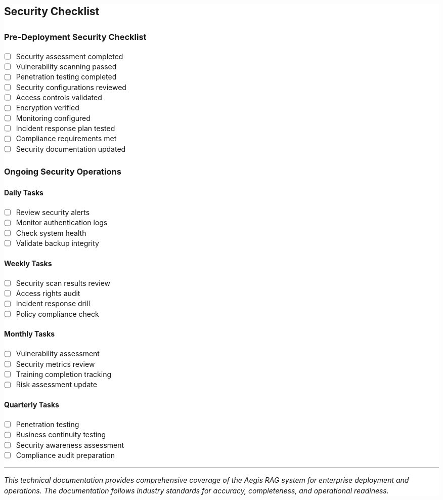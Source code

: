 ## Security Checklist

### Pre-Deployment Security Checklist

- [ ] Security assessment completed
- [ ] Vulnerability scanning passed
- [ ] Penetration testing completed
- [ ] Security configurations reviewed
- [ ] Access controls validated
- [ ] Encryption verified
- [ ] Monitoring configured
- [ ] Incident response plan tested
- [ ] Compliance requirements met
- [ ] Security documentation updated

### Ongoing Security Operations

#### Daily Tasks
- [ ] Review security alerts
- [ ] Monitor authentication logs
- [ ] Check system health
- [ ] Validate backup integrity

#### Weekly Tasks
- [ ] Security scan results review
- [ ] Access rights audit
- [ ] Incident response drill
- [ ] Policy compliance check

#### Monthly Tasks
- [ ] Vulnerability assessment
- [ ] Security metrics review
- [ ] Training completion tracking
- [ ] Risk assessment update

#### Quarterly Tasks
- [ ] Penetration testing
- [ ] Business continuity testing
- [ ] Security awareness assessment
- [ ] Compliance audit preparation

---

*This technical documentation provides comprehensive coverage of the Aegis RAG system for enterprise deployment and operations. The documentation follows industry standards for accuracy, completeness, and operational readiness.*